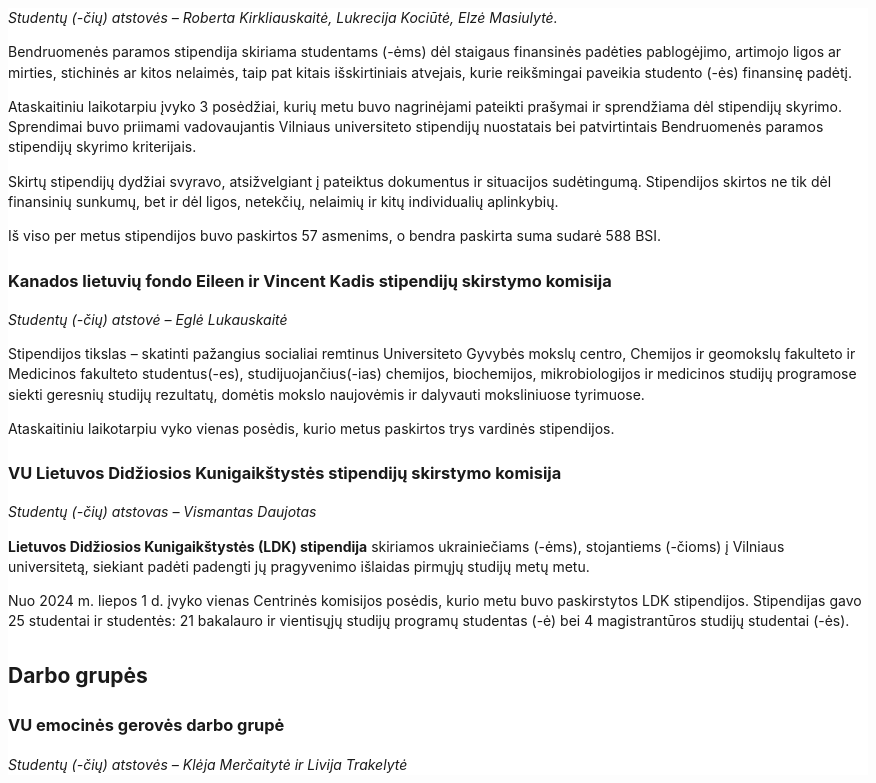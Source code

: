 *Studentų (-čių) atstovės – Roberta Kirkliauskaitė, Lukrecija Kociūtė, Elzė Masiulytė.*

Bendruomenės paramos stipendija skiriama studentams (-ėms) dėl staigaus
finansinės padėties pablogėjimo, artimojo ligos ar mirties, stichinės ar
kitos nelaimės, taip pat kitais išskirtiniais atvejais, kurie
reikšmingai paveikia studento (-ės) finansinę padėtį.

Ataskaitiniu laikotarpiu įvyko 3 posėdžiai, kurių metu buvo nagrinėjami
pateikti prašymai ir sprendžiama dėl stipendijų skyrimo. Sprendimai buvo
priimami vadovaujantis Vilniaus universiteto stipendijų nuostatais bei
patvirtintais Bendruomenės paramos stipendijų skyrimo kriterijais.

Skirtų stipendijų dydžiai svyravo, atsižvelgiant į pateiktus dokumentus
ir situacijos sudėtingumą. Stipendijos skirtos ne tik dėl finansinių
sunkumų, bet ir dėl ligos, netekčių, nelaimių ir kitų individualių
aplinkybių.

Iš viso per metus stipendijos buvo paskirtos 57 asmenims, o bendra
paskirta suma sudarė 588 BSI.

### Kanados lietuvių fondo Eileen ir Vincent Kadis stipendijų skirstymo komisija

*Studentų (-čių) atstovė – Eglė Lukauskaitė*

Stipendijos tikslas – skatinti pažangius socialiai remtinus
Universiteto Gyvybės mokslų centro, Chemijos ir geomokslų fakulteto ir
Medicinos fakulteto studentus(-es), studijuojančius(-ias) chemijos,
biochemijos, mikrobiologijos ir medicinos studijų programose siekti
geresnių studijų rezultatų, domėtis mokslo naujovėmis ir dalyvauti
moksliniuose tyrimuose.

Ataskaitiniu laikotarpiu vyko vienas posėdis, kurio metus paskirtos trys
vardinės stipendijos.

### VU Lietuvos Didžiosios Kunigaikštystės stipendijų skirstymo komisija

*Studentų (-čių) atstovas – Vismantas Daujotas*

**Lietuvos Didžiosios Kunigaikštystės (LDK) stipendija** skiriamos
ukrainiečiams (-ėms), stojantiems (-čioms) į Vilniaus universitetą,
siekiant padėti padengti jų pragyvenimo išlaidas pirmųjų studijų metų
metu.

Nuo 2024 m. liepos 1 d. įvyko vienas Centrinės komisijos posėdis, kurio
metu buvo paskirstytos LDK stipendijos. Stipendijas gavo 25 studentai ir
studentės: 21 bakalauro ir vientisųjų studijų programų studentas (-ė)
bei 4 magistrantūros studijų studentai (-ės).

## Darbo grupės

### VU emocinės gerovės darbo grupė

*Studentų (-čių) atstovės – Klėja Merčaitytė ir Livija Trakelytė*
